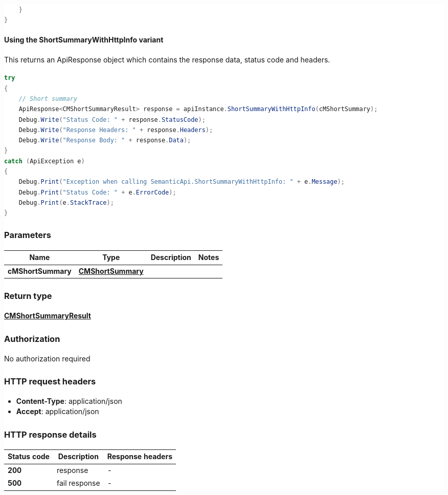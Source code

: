 ```csharp
    }
}
```

#### Using the ShortSummaryWithHttpInfo variant
This returns an ApiResponse object which contains the response data, status code and headers.

```csharp
try
{
    // Short summary
    ApiResponse<CMShortSummaryResult> response = apiInstance.ShortSummaryWithHttpInfo(cMShortSummary);
    Debug.Write("Status Code: " + response.StatusCode);
    Debug.Write("Response Headers: " + response.Headers);
    Debug.Write("Response Body: " + response.Data);
}
catch (ApiException e)
{
    Debug.Print("Exception when calling SemanticApi.ShortSummaryWithHttpInfo: " + e.Message);
    Debug.Print("Status Code: " + e.ErrorCode);
    Debug.Print(e.StackTrace);
}
```

### Parameters

| Name | Type | Description | Notes |
|------|------|-------------|-------|
| **cMShortSummary** | [**CMShortSummary**](CMShortSummary.md) |  |  |

### Return type

[**CMShortSummaryResult**](CMShortSummaryResult.md)

### Authorization

No authorization required

### HTTP request headers

 - **Content-Type**: application/json
 - **Accept**: application/json


### HTTP response details
| Status code | Description | Response headers |
|-------------|-------------|------------------|
| **200** | response |  -  |
| **500** | fail response |  -  |
